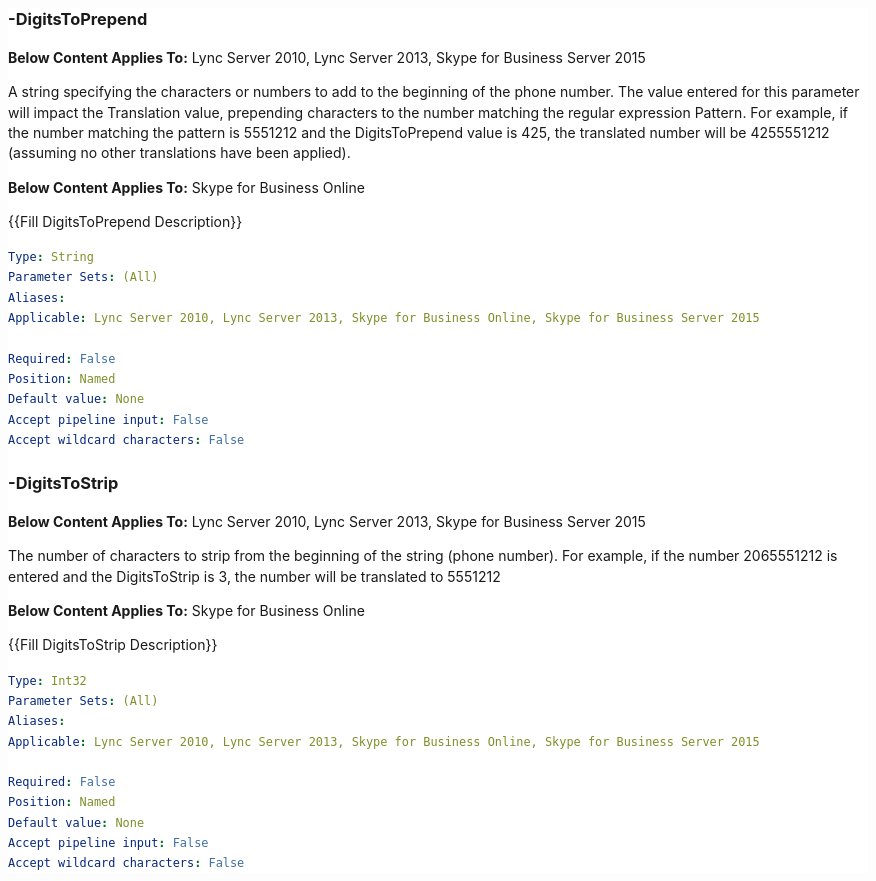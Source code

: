 ### -DigitsToPrepend
**Below Content Applies To:** Lync Server 2010, Lync Server 2013, Skype for Business Server 2015

A string specifying the characters or numbers to add to the beginning of the phone number.
The value entered for this parameter will impact the Translation value, prepending characters to the number matching the regular expression Pattern.
For example, if the number matching the pattern is 5551212 and the DigitsToPrepend value is 425, the translated number will be 4255551212 (assuming no other translations have been applied).



**Below Content Applies To:** Skype for Business Online

{{Fill DigitsToPrepend Description}}



```yaml
Type: String
Parameter Sets: (All)
Aliases: 
Applicable: Lync Server 2010, Lync Server 2013, Skype for Business Online, Skype for Business Server 2015

Required: False
Position: Named
Default value: None
Accept pipeline input: False
Accept wildcard characters: False
```

### -DigitsToStrip
**Below Content Applies To:** Lync Server 2010, Lync Server 2013, Skype for Business Server 2015

The number of characters to strip from the beginning of the string (phone number).
For example, if the number 2065551212 is entered and the DigitsToStrip is 3, the number will be translated to 5551212



**Below Content Applies To:** Skype for Business Online

{{Fill DigitsToStrip Description}}



```yaml
Type: Int32
Parameter Sets: (All)
Aliases: 
Applicable: Lync Server 2010, Lync Server 2013, Skype for Business Online, Skype for Business Server 2015

Required: False
Position: Named
Default value: None
Accept pipeline input: False
Accept wildcard characters: False
```
